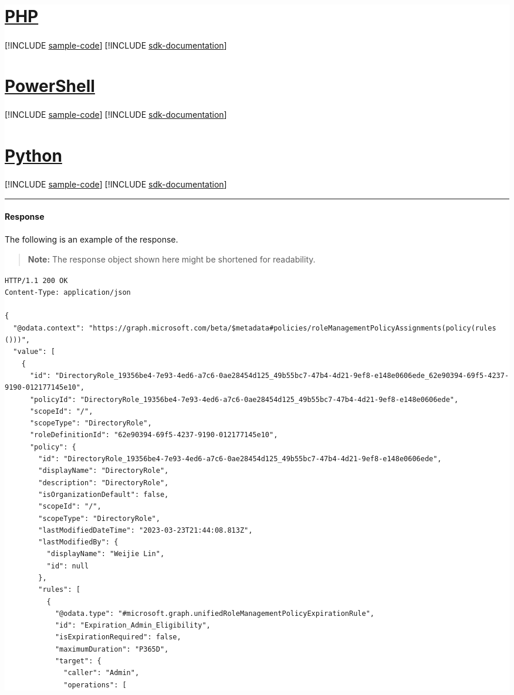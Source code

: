 # [PHP](#tab/php)
[!INCLUDE [sample-code](../includes/snippets/php/list-unifiedrolemanagementpolicyassignment-directory-expand-all-relationships-php-snippets.md)]
[!INCLUDE [sdk-documentation](../includes/snippets/snippets-sdk-documentation-link.md)]

# [PowerShell](#tab/powershell)
[!INCLUDE [sample-code](../includes/snippets/powershell/list-unifiedrolemanagementpolicyassignment-directory-expand-all-relationships-powershell-snippets.md)]
[!INCLUDE [sdk-documentation](../includes/snippets/snippets-sdk-documentation-link.md)]

# [Python](#tab/python)
[!INCLUDE [sample-code](../includes/snippets/python/list-unifiedrolemanagementpolicyassignment-directory-expand-all-relationships-python-snippets.md)]
[!INCLUDE [sdk-documentation](../includes/snippets/snippets-sdk-documentation-link.md)]

---

#### Response

The following is an example of the response.

>**Note:** The response object shown here might be shortened for readability.

``` http
HTTP/1.1 200 OK
Content-Type: application/json

{
  "@odata.context": "https://graph.microsoft.com/beta/$metadata#policies/roleManagementPolicyAssignments(policy(rules()))",
  "value": [
    {
      "id": "DirectoryRole_19356be4-7e93-4ed6-a7c6-0ae28454d125_49b55bc7-47b4-4d21-9ef8-e148e0606ede_62e90394-69f5-4237-9190-012177145e10",
      "policyId": "DirectoryRole_19356be4-7e93-4ed6-a7c6-0ae28454d125_49b55bc7-47b4-4d21-9ef8-e148e0606ede",
      "scopeId": "/",
      "scopeType": "DirectoryRole",
      "roleDefinitionId": "62e90394-69f5-4237-9190-012177145e10",
      "policy": {
        "id": "DirectoryRole_19356be4-7e93-4ed6-a7c6-0ae28454d125_49b55bc7-47b4-4d21-9ef8-e148e0606ede",
        "displayName": "DirectoryRole",
        "description": "DirectoryRole",
        "isOrganizationDefault": false,
        "scopeId": "/",
        "scopeType": "DirectoryRole",
        "lastModifiedDateTime": "2023-03-23T21:44:08.813Z",
        "lastModifiedBy": {
          "displayName": "Weijie Lin",
          "id": null
        },
        "rules": [
          {
            "@odata.type": "#microsoft.graph.unifiedRoleManagementPolicyExpirationRule",
            "id": "Expiration_Admin_Eligibility",
            "isExpirationRequired": false,
            "maximumDuration": "P365D",
            "target": {
              "caller": "Admin",
              "operations": [
```